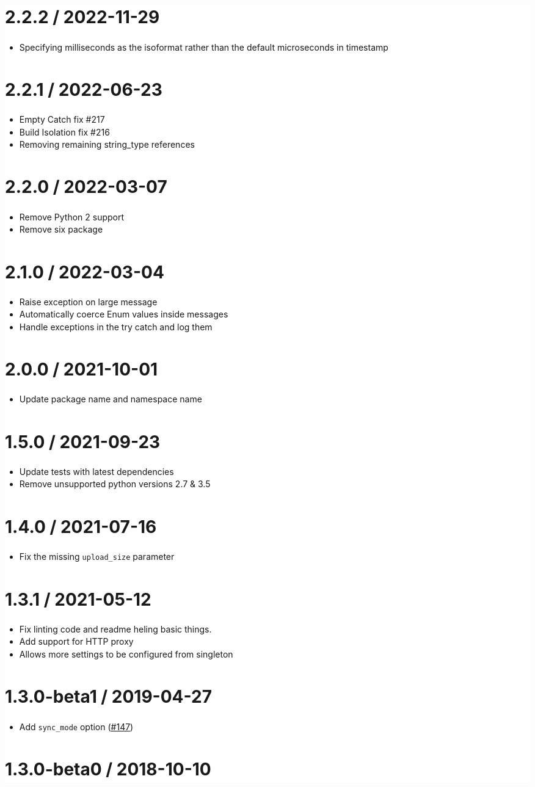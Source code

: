 # 2.2.2 / 2022-11-29
- Specifying milliseconds as the isoformat rather than the default microseconds in timestamp

# 2.2.1 / 2022-06-23
- Empty Catch fix #217
- Build Isolation fix #216
- Removing remaining string_type references

# 2.2.0 / 2022-03-07
- Remove Python 2 support
- Remove six package

# 2.1.0 / 2022-03-04

- Raise exception on large message
- Automatically coerce Enum values inside messages
- Handle exceptions in the try catch and log them


# 2.0.0 / 2021-10-01

- Update package name and namespace name


# 1.5.0 / 2021-09-23
- Update tests with latest dependencies
- Remove unsupported python versions 2.7 & 3.5

# 1.4.0 / 2021-07-16
- Fix the missing `upload_size` parameter

# 1.3.1 / 2021-05-12

- Fix linting code and readme heling basic things.
- Add support for HTTP proxy
- Allows more settings to be configured from singleton

# 1.3.0-beta1 / 2019-04-27

- Add `sync_mode` option ([#147](https://github.com/segmentio/analytics-python/pull/147))

# 1.3.0-beta0 / 2018-10-10
